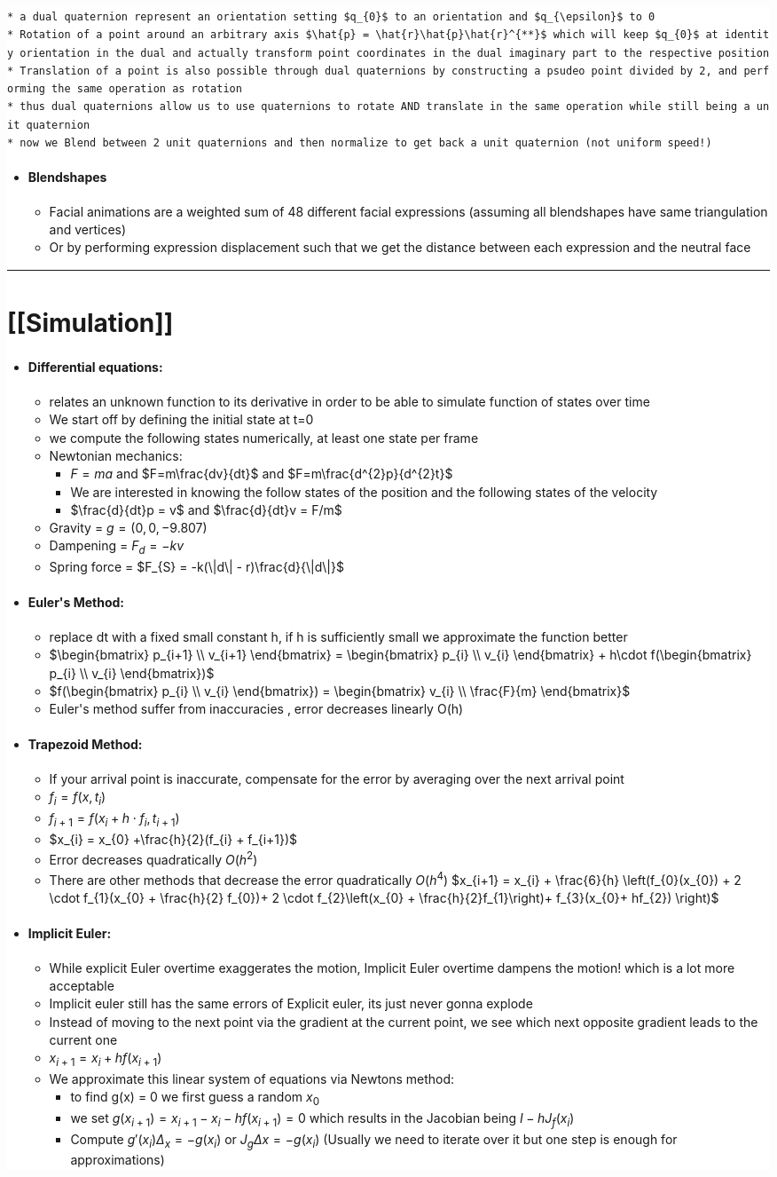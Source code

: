 	* a dual quaternion represent an orientation setting $q_{0}$ to an orientation and $q_{\epsilon}$ to 0
	* Rotation of a point around an arbitrary axis $\hat{p} = \hat{r}\hat{p}\hat{r}^{**}$ which will keep $q_{0}$ at identity orientation in the dual and actually transform point coordinates in the dual imaginary part to the respective position
	* Translation of a point is also possible through dual quaternions by constructing a psudeo point divided by 2, and performing the same operation as rotation
	* thus dual quaternions allow us to use quaternions to rotate AND translate in the same operation while still being a unit quaternion
	* now we Blend between 2 unit quaternions and then normalize to get back a unit quaternion (not uniform speed!)
* #### Blendshapes
	* Facial animations are a weighted sum of 48 different facial expressions (assuming all blendshapes have same triangulation and vertices)
	* Or by performing expression displacement such that we get the distance between each expression and the neutral face
***
# [[Simulation]]
* #### Differential equations:
	* relates an unknown function to its derivative in order to be able to simulate function of states over time
	* We start off by defining the initial state at t=0
	* we compute the following states numerically, at least one state per frame
	* Newtonian mechanics:
		* $F=ma$ and $F=m\frac{dv}{dt}$ and $F=m\frac{d^{2}p}{d^{2}t}$
		* We are interested in knowing the follow states of the position and the following states of the velocity
		* $\frac{d}{dt}p = v$ and $\frac{d}{dt}v = F/m$
	 * Gravity = $g =(0,0,-9.807)$
	* Dampening = $F_{d}= -kv$
	* Spring force = $F_{S} = -k(\|d\| - r)\frac{d}{\|d\|}$
* #### Euler's Method:
	* replace dt with a fixed small constant h, if h is sufficiently small we approximate the function better
	* $\begin{bmatrix} p_{i+1} \\ v_{i+1} \end{bmatrix} = \begin{bmatrix} p_{i} \\ v_{i} \end{bmatrix} + h\cdot f(\begin{bmatrix} p_{i} \\ v_{i} \end{bmatrix})$
	* $f(\begin{bmatrix} p_{i} \\ v_{i} \end{bmatrix}) = \begin{bmatrix} v_{i} \\ \frac{F}{m} \end{bmatrix}$
	*  Euler's method suffer from inaccuracies , error decreases linearly O(h)
* #### Trapezoid Method: 
	* If your arrival point is inaccurate, compensate for the error by averaging over the next arrival point
	* $f_{i} = f(x,t_{i})$
	* $f_{i+1}=f(x_{i}+h\cdot f_{i},t_{i+1})$
	* $x_{i} = x_{0} +\frac{h}{2}(f_{i} + f_{i+1})$
	* Error decreases quadratically $O(h^2)$
	* There are other methods that decrease the error quadratically $O(h^4)$ $x_{i+1} = x_{i} + \frac{6}{h} \left(f_{0}(x_{0}) + 2 \cdot f_{1}(x_{0} + \frac{h}{2} f_{0})+ 2 \cdot f_{2}\left(x_{0} + \frac{h}{2}f_{1}\right)+ f_{3}(x_{0}+ hf_{2}) \right)$
* #### Implicit Euler:
	* While explicit Euler overtime exaggerates the motion, Implicit Euler overtime dampens the motion! which is a lot more acceptable
	* Implicit euler still has the same errors of Explicit euler, its just never gonna explode
	* Instead of moving to the next point via the gradient at the current point, we see which next opposite gradient leads to the current one
	* $x_{i+1} = x_{i} + hf(x_{i+1})$
	* We approximate this linear system of equations via Newtons method:
		* to find g(x) = 0 we first guess a random $x_0$
		* we set $g(x_{i+1}) = x_{i+1} - x_{i} - hf(x_{i+1}) = 0$ which results in the Jacobian being $I -hJ_{f}(x_{i})$
		* Compute $g'(x_{i})\Delta_{x}= -g(x_{i})$ or $J_{g}\Delta x = -g(x_{i})$ (Usually we need to iterate over it but one step is enough for approximations)